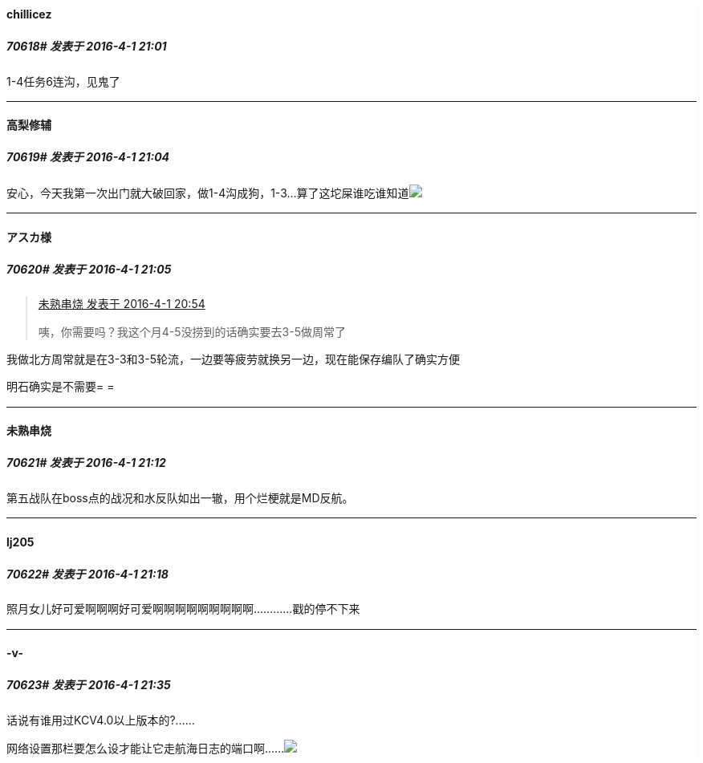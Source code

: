 ####  chillicez  
##### 70618#       发表于 2016-4-1 21:01


1-4任务6连沟，见鬼了


*****

####  高梨修辅  
##### 70619#       发表于 2016-4-1 21:04


安心，今天我第一次出门就大破回家，做1-4沟成狗，1-3…算了这坨屎谁吃谁知道<img src="https://static.saraba1st.com/image/smiley/face/91.gif" referrerpolicy="no-referrer">


*****

####  アスカ様  
##### 70620#       发表于 2016-4-1 21:05


<blockquote><a href="httphttps://bbs.saraba1st.com/2b/forum.php?mod=redirect&amp;goto=findpost&amp;pid=32014670&amp;ptid=930880" target="_blank">未熟串烧 发表于 2016-4-1 20:54</a>

咦，你需要吗？我这个月4-5没捞到的话确实要去3-5做周常了</blockquote>
我做北方周常就是在3-3和3-5轮流，一边要等疲劳就换另一边，现在能保存编队了确实方便

明石确实是不需要= =


*****

####  未熟串烧  
##### 70621#       发表于 2016-4-1 21:12


第五战队在boss点的战况和水反队如出一辙，用个烂梗就是MD反航。


*****

####  lj205  
##### 70622#       发表于 2016-4-1 21:18


照月女儿好可爱啊啊啊好可爱啊啊啊啊啊啊啊啊啊…………戳的停不下来


*****

####  -v-  
##### 70623#       发表于 2016-4-1 21:35


话说有谁用过KCV4.0以上版本的?......

网络设置那栏要怎么设才能让它走航海日志的端口啊......<img src="https://static.saraba1st.com/image/smiley/nq/009.gif" referrerpolicy="no-referrer">
